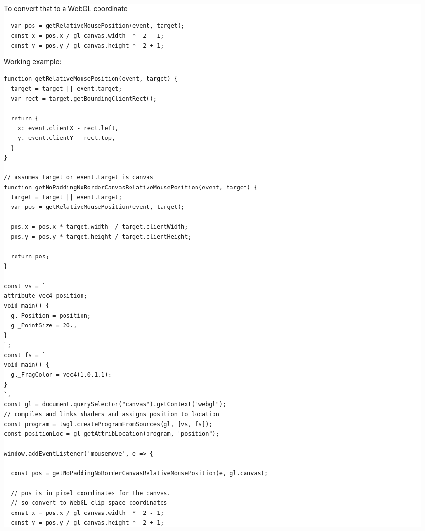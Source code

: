 To convert that to a WebGL coordinate 

      var pos = getRelativeMousePosition(event, target);
      const x = pos.x / gl.canvas.width  *  2 - 1;
      const y = pos.y / gl.canvas.height * -2 + 1;

Working example:





    function getRelativeMousePosition(event, target) {
      target = target || event.target;
      var rect = target.getBoundingClientRect();

      return {
        x: event.clientX - rect.left,
        y: event.clientY - rect.top,
      }
    }

    // assumes target or event.target is canvas
    function getNoPaddingNoBorderCanvasRelativeMousePosition(event, target) {
      target = target || event.target;
      var pos = getRelativeMousePosition(event, target);

      pos.x = pos.x * target.width  / target.clientWidth;
      pos.y = pos.y * target.height / target.clientHeight;

      return pos;  
    }

    const vs = `
    attribute vec4 position;
    void main() {
      gl_Position = position;
      gl_PointSize = 20.;
    }
    `;
    const fs = `
    void main() {
      gl_FragColor = vec4(1,0,1,1);
    }
    `;
    const gl = document.querySelector("canvas").getContext("webgl");
    // compiles and links shaders and assigns position to location 
    const program = twgl.createProgramFromSources(gl, [vs, fs]);
    const positionLoc = gl.getAttribLocation(program, "position");

    window.addEventListener('mousemove', e => {

      const pos = getNoPaddingNoBorderCanvasRelativeMousePosition(e, gl.canvas);

      // pos is in pixel coordinates for the canvas.
      // so convert to WebGL clip space coordinates
      const x = pos.x / gl.canvas.width  *  2 - 1;
      const y = pos.y / gl.canvas.height * -2 + 1;


  [1]: https://i.stack.imgur.com/ltftF.jpg